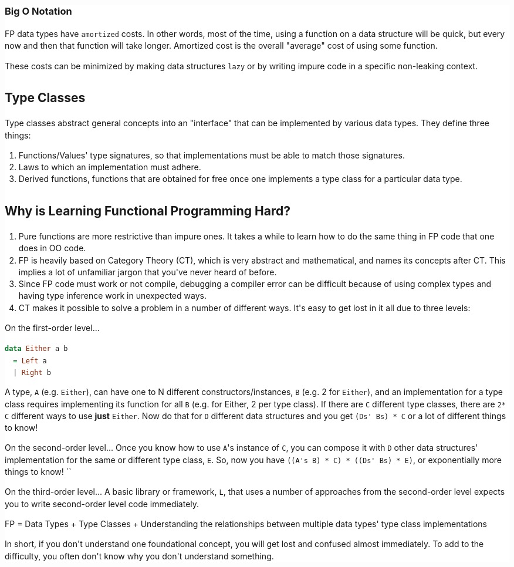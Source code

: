 ### Big O Notation

FP data types have `amortized` costs. In other words, most of the time, using a function on a data structure will be quick, but every now and then that function will take longer. Amortized cost is the overall "average" cost of using some function.

These costs can be minimized by making data structures `lazy` or by writing impure code in a specific non-leaking context.

## Type Classes

Type classes abstract general concepts into an "interface" that can be implemented by various data types. They define three things:
1. Functions/Values' type signatures, so that implementations must be able to match those signatures.
2. Laws to which an implementation must adhere.
3. Derived functions, functions that are obtained for free once one implements a type class for a particular data type.

## Why is Learning Functional Programming Hard?

1. Pure functions are more restrictive than impure ones. It takes a while to learn how to do the same thing in FP code that one does in OO code.
2. FP is heavily based on Category Theory (CT), which is very abstract and mathematical, and names its concepts after CT. This implies a lot of unfamiliar jargon that you've never heard of before.
3. Since FP code must work or not compile, debugging a compiler error can be difficult because of using complex types and having type inference work in unexpected ways.
3. CT makes it possible to solve a problem in a number of different ways. It's easy to get lost in it all due to three levels:

On the first-order level...
```purescript
data Either a b
  = Left a
  | Right b
```
A type, `A` (e.g. `Either`), can have one to N different constructors/instances, `B` (e.g. 2 for `Either`), and an implementation for a type class requires implementing its function for all `B` (e.g. for Either, 2 per type class). If there are `C` different type classes, there are `2*C` different ways to use **just** `Either`. Now do that for `D` different data structures and you get `(Ds' Bs) * C` or a lot of different things to know!

On the second-order level... Once you know how to use `A`'s instance of `C`, you can compose it with `D` other data structures' implementation for the same or different type class, `E`. So, now you have `((A's B) * C) * ((Ds' Bs) * E)`, or exponentially more things to know!
``

On the third-order level... A basic library or framework, `L`, that uses a number of approaches from the second-order level expects you to write second-order level code immediately.

FP = Data Types + Type Classes + Understanding the relationships between multiple data types' type class implementations

In short, if you don't understand one foundational concept, you will get lost and confused almost immediately. To add to the difficulty, you often don't know why you don't understand something.
